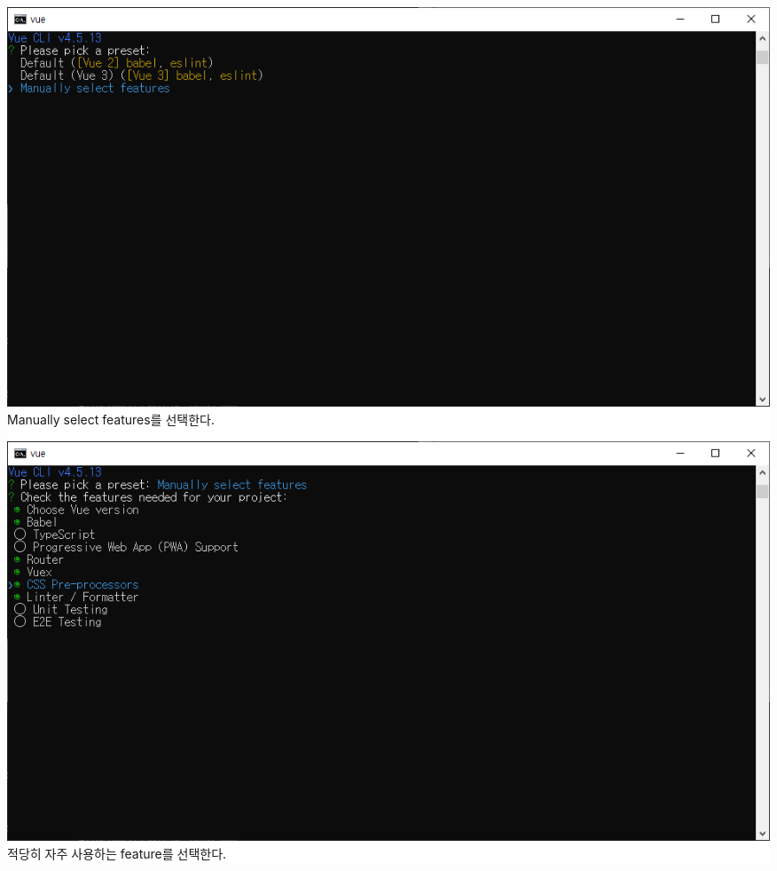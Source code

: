 ![vue 프로젝트 생성1](/files/posts/2021-05-18/01.png)
Manually select features를 선택한다.

![vue 프로젝트 생성2](/files/posts/2021-05-18/02.png)
적당히 자주 사용하는 feature를 선택한다.

